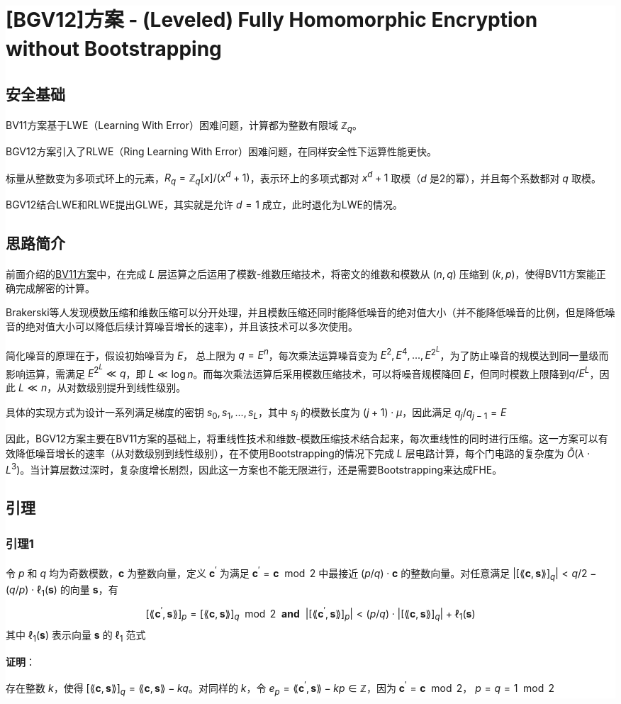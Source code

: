 # [BGV12]方案 - (Leveled) Fully Homomorphic Encryption without Bootstrapping

## 安全基础

BV11方案基于LWE（Learning With Error）困难问题，计算都为整数有限域 $\mathbb{Z}_q$。

BGV12方案引入了RLWE（Ring Learning With Error）困难问题，在同样安全性下运算性能更快。

标量从整数变为多项式环上的元素，$R_q=\mathbb{Z}_q[x]/(x^d+1)$，表示环上的多项式都对 $x^d+1$ 取模（$d$ 是2的幂），并且每个系数都对 $q$ 取模。

BGV12结合LWE和RLWE提出GLWE，其实就是允许 $d = 1$ 成立，此时退化为LWE的情况。

## 思路简介

前面介绍的[BV11方案](BV11_cn.md)中，在完成 $L$ 层运算之后运用了模数-维数压缩技术，将密文的维数和模数从 $(n, q)$ 压缩到 $(k, p)$，使得BV11方案能正确完成解密的计算。

Brakerski等人发现模数压缩和维数压缩可以分开处理，并且模数压缩还同时能降低噪音的绝对值大小（并不能降低噪音的比例，但是降低噪音的绝对值大小可以降低后续计算噪音增长的速率），并且该技术可以多次使用。

简化噪音的原理在于，假设初始噪音为 $E$， 总上限为 $q = E^n$，每次乘法运算噪音变为 $E^2, E^4,...,E^{2^L}$，为了防止噪音的规模达到同一量级而影响运算，需满足 $E^{2^L} \ll q$，即 $L \ll \log n$。而每次乘法运算后采用模数压缩技术，可以将噪音规模降回 $E$，但同时模数上限降到$q/E^L$，因此 $L \ll n$，从对数级别提升到线性级别。

具体的实现方式为设计一系列满足梯度的密钥 $s_0, s_1, ..., s_L$，其中 $s_j$ 的模数长度为 $(j+1) \cdot \mu$，因此满足 $q_j / q_{j-1} = E$

因此，BGV12方案主要在BV11方案的基础上，将重线性技术和维数-模数压缩技术结合起来，每次重线性的同时进行压缩。这一方案可以有效降低噪音增长的速率（从对数级别到线性级别），在不使用Bootstrapping的情况下完成 $L$ 层电路计算，每个门电路的复杂度为 $\tilde{O}(\lambda \cdot L^3)$。当计算层数过深时，复杂度增长剧烈，因此这一方案也不能无限进行，还是需要Bootstrapping来达成FHE。



## 引理

### 引理1

令 $p$ 和 $q$ 均为奇数模数，$\textbf{c}$ 为整数向量，定义 $\textbf{c}^{\prime}$ 为满足 $\textbf{c}^\prime = \textbf{c} \mod 2$ 中最接近 $(p/q) \cdot \textbf{c}$ 的整数向量。对任意满足 $|[\lang \textbf{c}, \textbf{s} \rang]_q| < q/2 - (q/p) \cdot \ell_1(\textbf{s})$ 的向量 $\textbf{s}$，有
$$
[\lang \textbf{c}^\prime, \textbf{s} \rang]_p = [\lang \textbf{c}, \textbf{s} \rang]_q \mod 2 \ \ \textbf{and} \ \ |[\lang \textbf{c}^\prime, \textbf{s} \rang]_p| < (p/q) \cdot |[\lang \textbf{c}, \textbf{s} \rang]_q| + \ell_1(\textbf{s})
$$
其中 $\ell_1(\textbf{s})$ 表示向量 $\textbf{s}$ 的 $\ell_1$ 范式

**证明**：

存在整数 $k$，使得 $[\lang \textbf{c}, \textbf{s} \rang]_q = \lang \textbf{c}, \textbf{s} \rang - kq$。对同样的 $k$，令 $e_p = \lang \textbf{c}^\prime, \textbf{s} \rang - kp  \in \mathbb{Z}$，因为 $\textbf{c}^\prime = \textbf{c} \mod 2$， $p = q = 1\mod 2$
